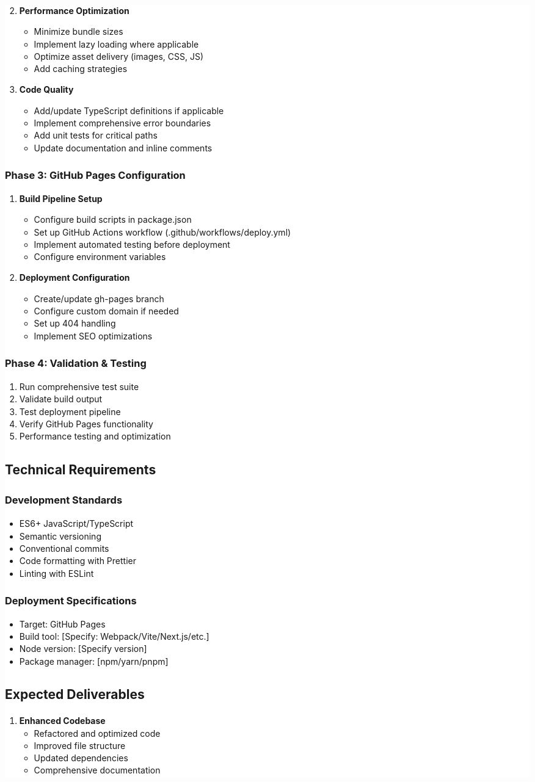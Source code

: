 2. **Performance Optimization**
   - Minimize bundle sizes
   - Implement lazy loading where applicable
   - Optimize asset delivery (images, CSS, JS)
   - Add caching strategies

3. **Code Quality**
   - Add/update TypeScript definitions if applicable
   - Implement comprehensive error boundaries
   - Add unit tests for critical paths
   - Update documentation and inline comments

### Phase 3: GitHub Pages Configuration
1. **Build Pipeline Setup**
   - Configure build scripts in package.json
   - Set up GitHub Actions workflow (.github/workflows/deploy.yml)
   - Implement automated testing before deployment
   - Configure environment variables

2. **Deployment Configuration**
   - Create/update gh-pages branch
   - Configure custom domain if needed
   - Set up 404 handling
   - Implement SEO optimizations

### Phase 4: Validation & Testing
1. Run comprehensive test suite
2. Validate build output
3. Test deployment pipeline
4. Verify GitHub Pages functionality
5. Performance testing and optimization

## Technical Requirements

### Development Standards
- ES6+ JavaScript/TypeScript
- Semantic versioning
- Conventional commits
- Code formatting with Prettier
- Linting with ESLint

### Deployment Specifications
- Target: GitHub Pages
- Build tool: [Specify: Webpack/Vite/Next.js/etc.]
- Node version: [Specify version]
- Package manager: [npm/yarn/pnpm]

## Expected Deliverables

1. **Enhanced Codebase**
   - Refactored and optimized code
   - Improved file structure
   - Updated dependencies
   - Comprehensive documentation
